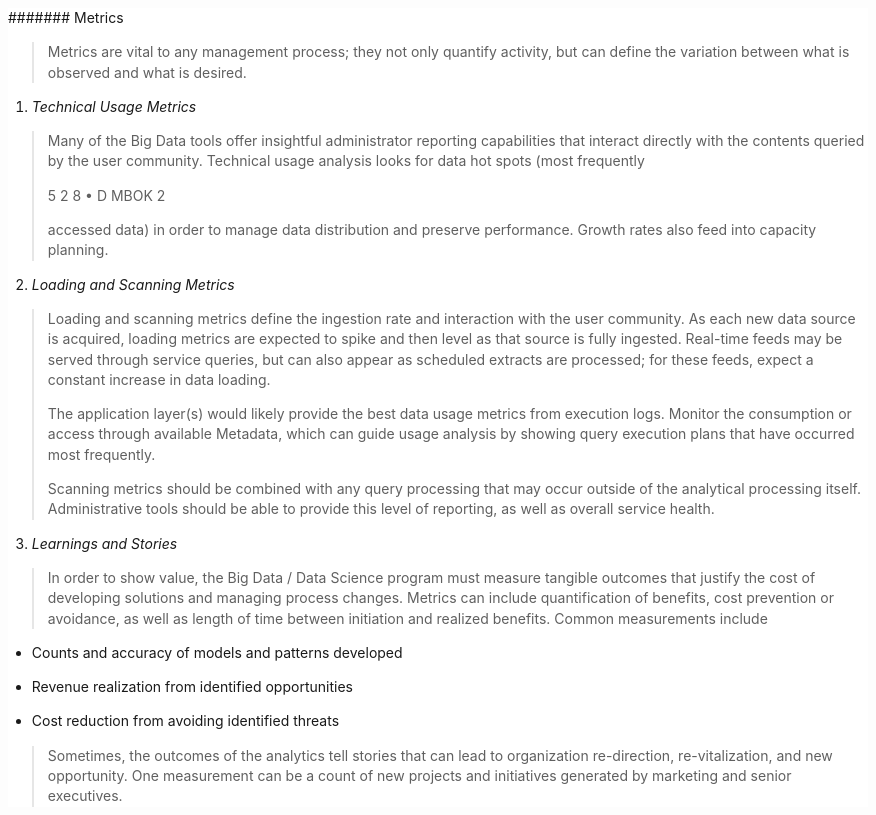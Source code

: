 ####### Metrics

> Metrics are vital to any management process; they not only quantify
> activity, but can define the variation between what is observed and
> what is desired.

1.  *Technical Usage Metrics*

> Many of the Big Data tools offer insightful administrator reporting
> capabilities that interact directly with the contents queried by the
> user community. Technical usage analysis looks for data hot spots
> (most frequently
>
> 5 2 8 • D MBOK 2
>
> accessed data) in order to manage data distribution and preserve
> performance. Growth rates also feed into capacity planning.

2.  *Loading and Scanning Metrics*

> Loading and scanning metrics define the ingestion rate and interaction
> with the user community. As each new data source is acquired, loading
> metrics are expected to spike and then level as that source is fully
> ingested. Real-time feeds may be served through service queries, but
> can also appear as scheduled extracts are processed; for these feeds,
> expect a constant increase in data loading.
>
> The application layer(s) would likely provide the best data usage
> metrics from execution logs. Monitor the consumption or access through
> available Metadata, which can guide usage analysis by showing query
> execution plans that have occurred most frequently.
>
> Scanning metrics should be combined with any query processing that may
> occur outside of the analytical processing itself. Administrative
> tools should be able to provide this level of reporting, as well as
> overall service health.

3.  *Learnings and Stories*

> In order to show value, the Big Data / Data Science program must
> measure tangible outcomes that justify the cost of developing
> solutions and managing process changes. Metrics can include
> quantification of benefits, cost prevention or avoidance, as well as
> length of time between initiation and realized benefits. Common
> measurements include

-   Counts and accuracy of models and patterns developed

-   Revenue realization from identified opportunities

-   Cost reduction from avoiding identified threats

> Sometimes, the outcomes of the analytics tell stories that can lead to
> organization re-direction, re-vitalization, and new opportunity. One
> measurement can be a count of new projects and initiatives generated
> by marketing and senior executives.
